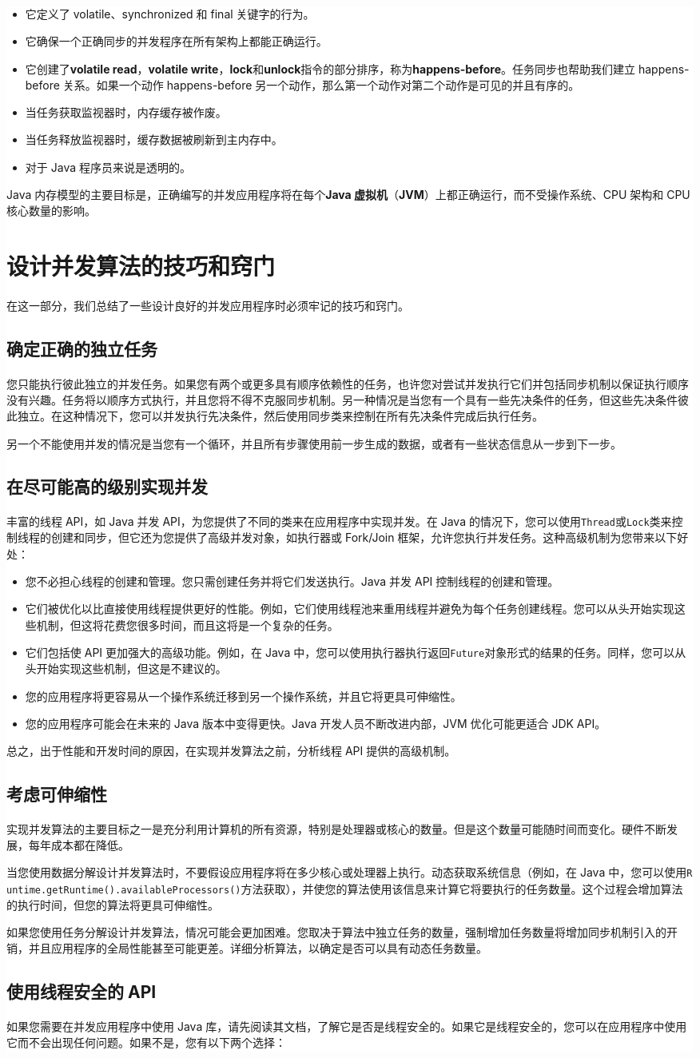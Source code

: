 +   它定义了 volatile、synchronized 和 final 关键字的行为。

+   它确保一个正确同步的并发程序在所有架构上都能正确运行。

+   它创建了**volatile read**，**volatile write**，**lock**和**unlock**指令的部分排序，称为**happens-before**。任务同步也帮助我们建立 happens-before 关系。如果一个动作 happens-before 另一个动作，那么第一个动作对第二个动作是可见的并且有序的。

+   当任务获取监视器时，内存缓存被作废。

+   当任务释放监视器时，缓存数据被刷新到主内存中。

+   对于 Java 程序员来说是透明的。

Java 内存模型的主要目标是，正确编写的并发应用程序将在每个**Java 虚拟机**（**JVM**）上都正确运行，而不受操作系统、CPU 架构和 CPU 核心数量的影响。

# 设计并发算法的技巧和窍门

在这一部分，我们总结了一些设计良好的并发应用程序时必须牢记的技巧和窍门。

## 确定正确的独立任务

您只能执行彼此独立的并发任务。如果您有两个或更多具有顺序依赖性的任务，也许您对尝试并发执行它们并包括同步机制以保证执行顺序没有兴趣。任务将以顺序方式执行，并且您将不得不克服同步机制。另一种情况是当您有一个具有一些先决条件的任务，但这些先决条件彼此独立。在这种情况下，您可以并发执行先决条件，然后使用同步类来控制在所有先决条件完成后执行任务。

另一个不能使用并发的情况是当您有一个循环，并且所有步骤使用前一步生成的数据，或者有一些状态信息从一步到下一步。

## 在尽可能高的级别实现并发

丰富的线程 API，如 Java 并发 API，为您提供了不同的类来在应用程序中实现并发。在 Java 的情况下，您可以使用`Thread`或`Lock`类来控制线程的创建和同步，但它还为您提供了高级并发对象，如执行器或 Fork/Join 框架，允许您执行并发任务。这种高级机制为您带来以下好处：

+   您不必担心线程的创建和管理。您只需创建任务并将它们发送执行。Java 并发 API 控制线程的创建和管理。

+   它们被优化以比直接使用线程提供更好的性能。例如，它们使用线程池来重用线程并避免为每个任务创建线程。您可以从头开始实现这些机制，但这将花费您很多时间，而且这将是一个复杂的任务。

+   它们包括使 API 更加强大的高级功能。例如，在 Java 中，您可以使用执行器执行返回`Future`对象形式的结果的任务。同样，您可以从头开始实现这些机制，但这是不建议的。

+   您的应用程序将更容易从一个操作系统迁移到另一个操作系统，并且它将更具可伸缩性。

+   您的应用程序可能会在未来的 Java 版本中变得更快。Java 开发人员不断改进内部，JVM 优化可能更适合 JDK API。

总之，出于性能和开发时间的原因，在实现并发算法之前，分析线程 API 提供的高级机制。

## 考虑可伸缩性

实现并发算法的主要目标之一是充分利用计算机的所有资源，特别是处理器或核心的数量。但是这个数量可能随时间而变化。硬件不断发展，每年成本都在降低。

当您使用数据分解设计并发算法时，不要假设应用程序将在多少核心或处理器上执行。动态获取系统信息（例如，在 Java 中，您可以使用`Runtime.getRuntime().availableProcessors()`方法获取），并使您的算法使用该信息来计算它将要执行的任务数量。这个过程会增加算法的执行时间，但您的算法将更具可伸缩性。

如果您使用任务分解设计并发算法，情况可能会更加困难。您取决于算法中独立任务的数量，强制增加任务数量将增加同步机制引入的开销，并且应用程序的全局性能甚至可能更差。详细分析算法，以确定是否可以具有动态任务数量。

## 使用线程安全的 API

如果您需要在并发应用程序中使用 Java 库，请先阅读其文档，了解它是否是线程安全的。如果它是线程安全的，您可以在应用程序中使用它而不会出现任何问题。如果不是，您有以下两个选择：
